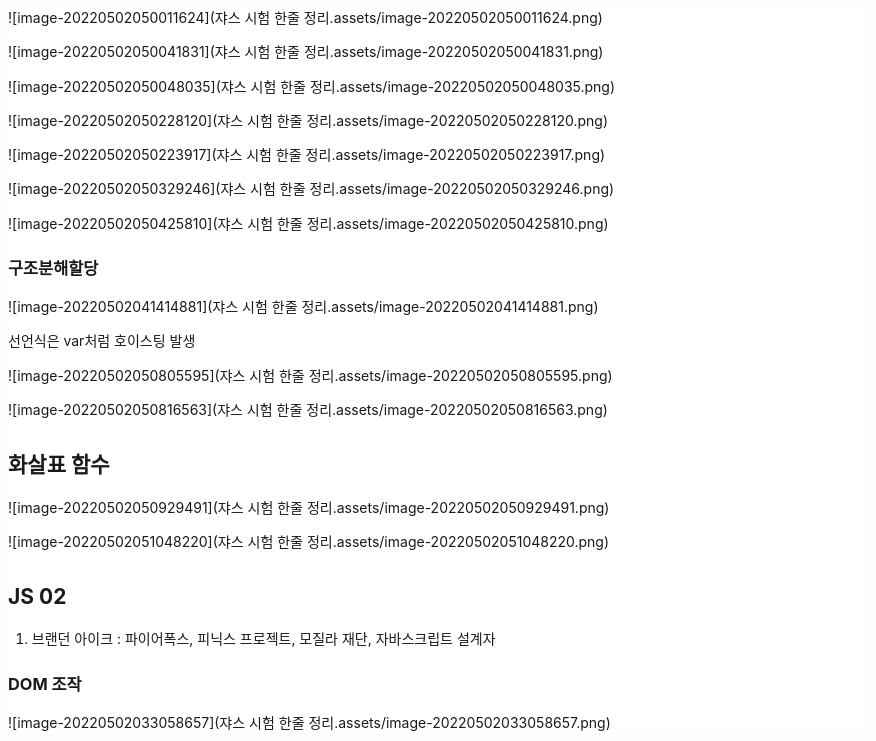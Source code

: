 ![image-20220502050011624](쟈스 시험 한줄 정리.assets/image-20220502050011624.png)



![image-20220502050041831](쟈스 시험 한줄 정리.assets/image-20220502050041831.png)

![image-20220502050048035](쟈스 시험 한줄 정리.assets/image-20220502050048035.png)

![image-20220502050228120](쟈스 시험 한줄 정리.assets/image-20220502050228120.png)

![image-20220502050223917](쟈스 시험 한줄 정리.assets/image-20220502050223917.png)

![image-20220502050329246](쟈스 시험 한줄 정리.assets/image-20220502050329246.png)

![image-20220502050425810](쟈스 시험 한줄 정리.assets/image-20220502050425810.png)







### 구조분해할당

![image-20220502041414881](쟈스 시험 한줄 정리.assets/image-20220502041414881.png)



선언식은 var처럼 호이스팅 발생

![image-20220502050805595](쟈스 시험 한줄 정리.assets/image-20220502050805595.png)

![image-20220502050816563](쟈스 시험 한줄 정리.assets/image-20220502050816563.png)





## 화살표 함수

![image-20220502050929491](쟈스 시험 한줄 정리.assets/image-20220502050929491.png)

![image-20220502051048220](쟈스 시험 한줄 정리.assets/image-20220502051048220.png)



## JS 02

1. 브랜던 아이크 : 파이어폭스, 피닉스 프로젝트, 모질라 재단, 자바스크립트 설계자



### DOM 조작

![image-20220502033058657](쟈스 시험 한줄 정리.assets/image-20220502033058657.png)
